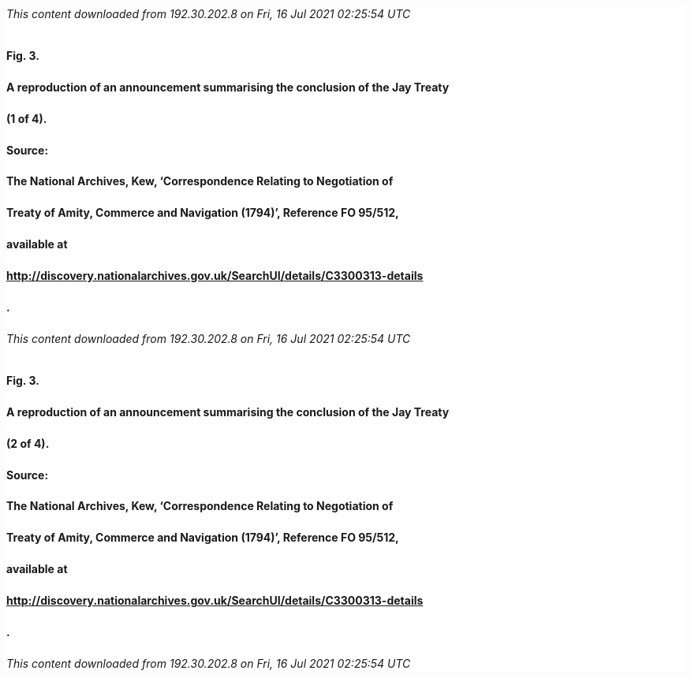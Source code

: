###### This content downloaded from 192.30.202.8 on Fri, 16 Jul 2021 02:25:54 UTC

#### Fig. 3.

#### A reproduction of an announcement summarising the conclusion of the Jay Treaty

#### (1 of 4).

#### Source:

#### The National Archives, Kew, ‘Correspondence Relating to Negotiation of

#### Treaty of Amity, Commerce and Navigation (1794)’, Reference FO 95/512,

#### available at

#### http://discovery.nationalarchives.gov.uk/SearchUI/details/C3300313-details

#### .

###### This content downloaded from 192.30.202.8 on Fri, 16 Jul 2021 02:25:54 UTC

#### Fig. 3.

#### A reproduction of an announcement summarising the conclusion of the Jay Treaty

#### (2 of 4).

#### Source:

#### The National Archives, Kew, ‘Correspondence Relating to Negotiation of

#### Treaty of Amity, Commerce and Navigation (1794)’, Reference FO 95/512,

#### available at

#### http://discovery.nationalarchives.gov.uk/SearchUI/details/C3300313-details

#### .

###### This content downloaded from 192.30.202.8 on Fri, 16 Jul 2021 02:25:54 UTC
